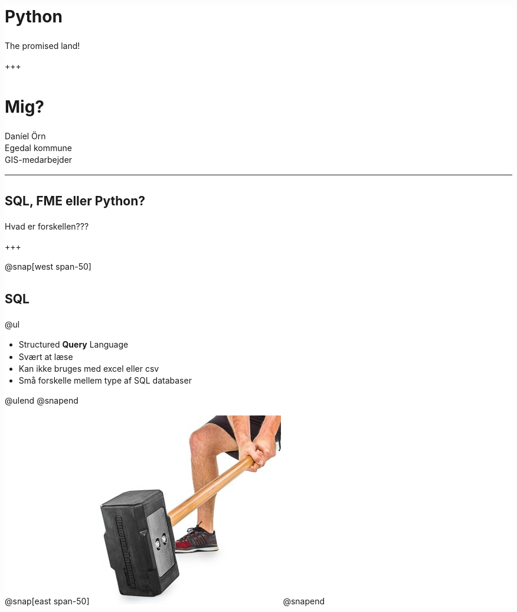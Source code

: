 # Python

The promised land!

+++

# Mig?
Daníel Örn  
Egedal kommune  
GIS-medarbejder

---

## SQL, FME eller Python?
Hvad er forskellen???

+++

@snap[west span-50]
## SQL

@ul[](false)

- Structured **Query** Language
- Svært at læse
- Kan ikke bruges med excel eller csv
- Små forskelle mellem type af SQL databaser

@ulend
@snapend

@snap[east span-50]
![](images/sledgehammer.jpg)
@snapend
